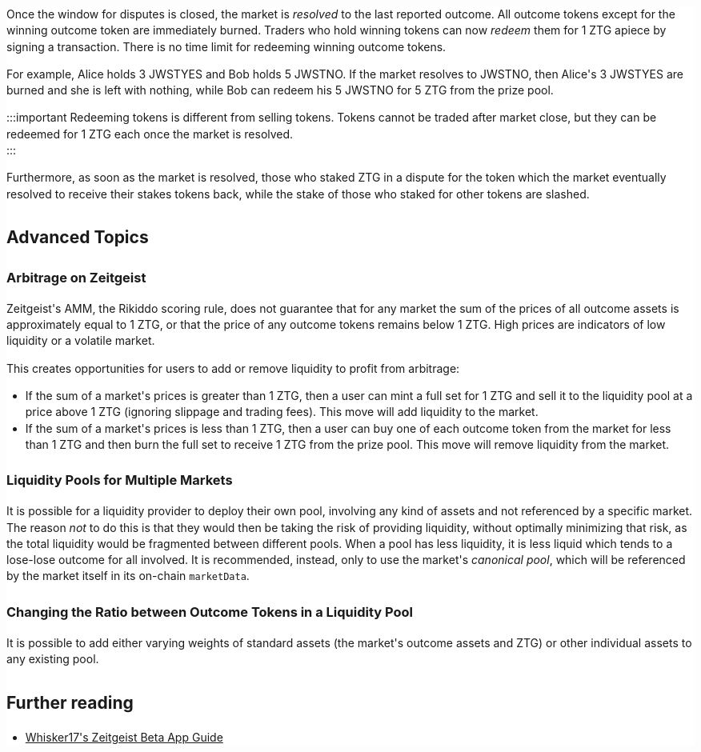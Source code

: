 Once the window for disputes is closed, the market is _resolved_ to the last
reported outcome. All outcome tokens except for the winning outcome token are
immediately burned. Traders who hold winning tokens can now _redeem_ them for 1
ZTG apiece by signing a transaction. There is no time limit for redeeming
winning outcome tokens.

For example, Alice holds 3 JWSTYES and Bob holds 5 JWSTNO. If the market
resolves to JWSTNO, then Alice's 3 JWSTYES are burned and she is left with
nothing, while Bob can redeem his 5 JWSTNO for 5 ZTG from the prize pool.


:::important
Redeeming tokens is different from selling tokens. Tokens cannot be traded after
market close, but they can be redeemed for 1 ZTG each once the market is resolved.  
:::

Furthermore, as soon as the market is resolved, those who staked ZTG in a
dispute for the token which the market eventually resolved to receive their
stakes tokens back, while the stake of those who staked for other tokens are
slashed.

## Advanced Topics

### Arbitrage on Zeitgeist

Zeitgeist's AMM, the Rikiddo scoring rule, does not guarantee that for any
market the sum of the prices of all outcome assets is approximately equal to 1
ZTG, or that the price of any outcome tokens remains below 1 ZTG. High prices
are indicators of low liquidity or a volatile market.

This creates opportunities for users to add or remove liquidity to profit from
arbitrage:

- If the sum of a market's prices is greater than 1 ZTG, then a user can mint a
  full set for 1 ZTG and sell it to the liquidity pool at a price above 1 ZTG
  (ignoring slippage and trading fees). This move will add liquidity to the
  market.
- If the sum of a market's prices is less than 1 ZTG, then a user can buy one of
  each outcome token from the market for less than 1 ZTG and then burn the full
  set to receive 1 ZTG from the prize pool. This move will remove liquidity from
  the market.

### Liquidity Pools for Multiple Markets

It is possible for a liquidity provider to deploy their own pool, involving any
kind of assets and not referenced by a specific market. The reason _not_ to do
this is that they would then be taking the risk of providing liquidity, without
optimally minimizing that risk, as the total liquidity would be fragmented
between different pools. When a pool has less liquidity, it is less liquid which
tends to a lose-lose outcome for all involved. It is recommended, instead, only
to use the market's _canonical pool_, which will be referenced by the market
itself in its on-chain `marketData`.

### Changing the Ratio between Outcome Tokens in a Liquidity Pool

It is possible to add either varying weights of standard assets (the market's
outcome assets and ZTG) or other individual assets to any existing pool.

## Further reading

- [Whisker17's Zeitgeist Beta App Guide](https://whisker17.github.io/APP-Guide/#/en/README)
